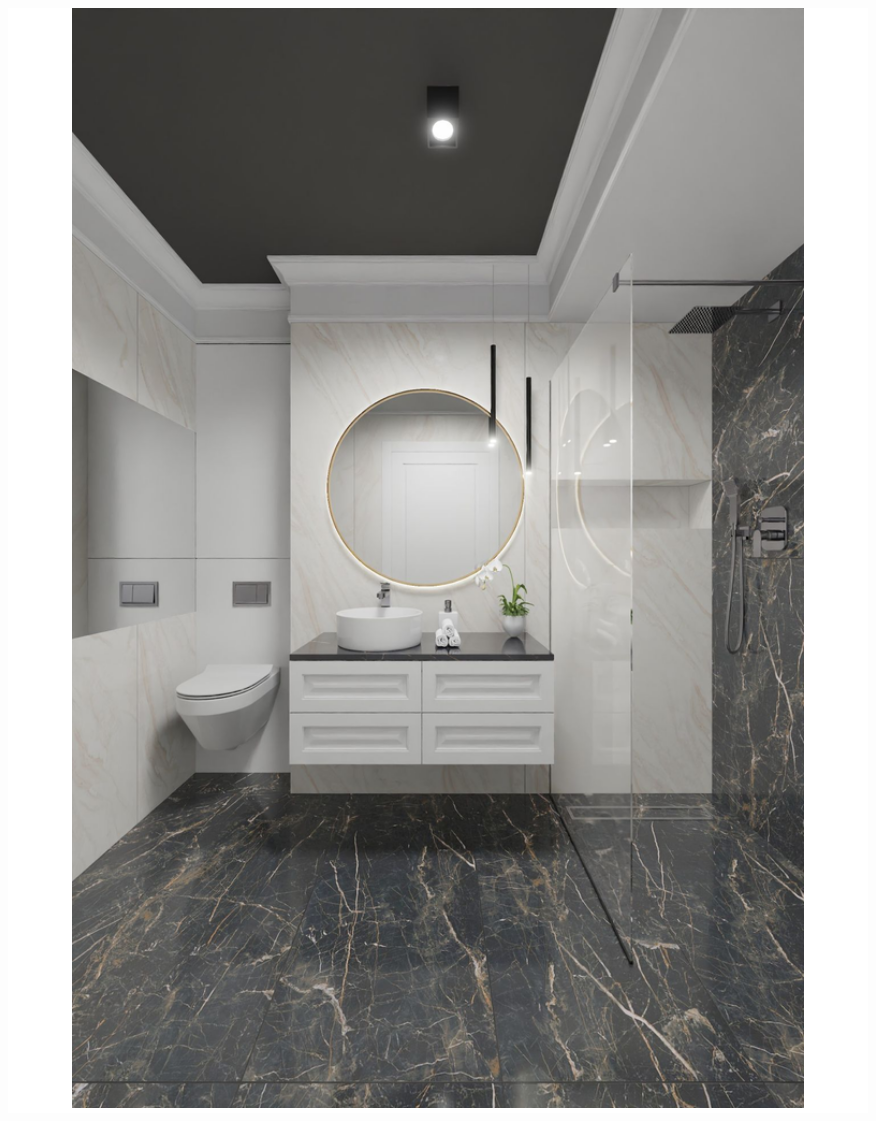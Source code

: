 <div class="container-relative uk-margin-medium-bottom pixelcompare ratio_3_4" data-pixelcompare data-horizontal>
    <img src="/assets/img/portfolio/31/p/wiz_010.jpg" width="100%"/>